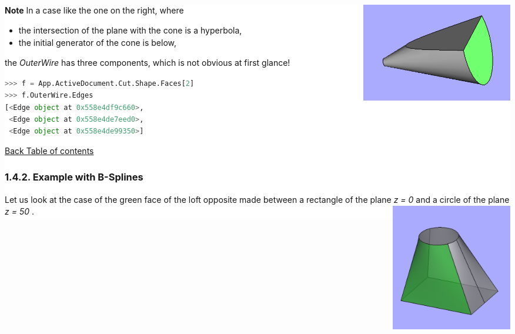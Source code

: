 **Note** In a case like the one on the right, where <img src="../img/D06_Img_Cone_08.png" alt="Cone" width="250" align="right">

- the intersection of the plane with the cone is a hyperbola,
- the initial generator of the cone is below,

the *OuterWire* has three components, which is not obvious at first glance!

```python
>>> f = App.ActiveDocument.Cut.Shape.Faces[2]
>>> f.OuterWire.Edges
[<Edge object at 0x558e4df9c660>,
 <Edge object at 0x558e4de7eed0>,
 <Edge object at 0x558e4de99350>]
```

<a href="#table_of_content">Back Table of contents</a>

### 1.4.2. Example with B-Splines

Let us look at the case of the green face of the loft opposite made between a rectangle of the plane *z = 0* and a circle of the plane *z = 50* . <img src="../img/D06_Img_B_Spline_01.png" alt="B_Spline" width="200" align="right">
